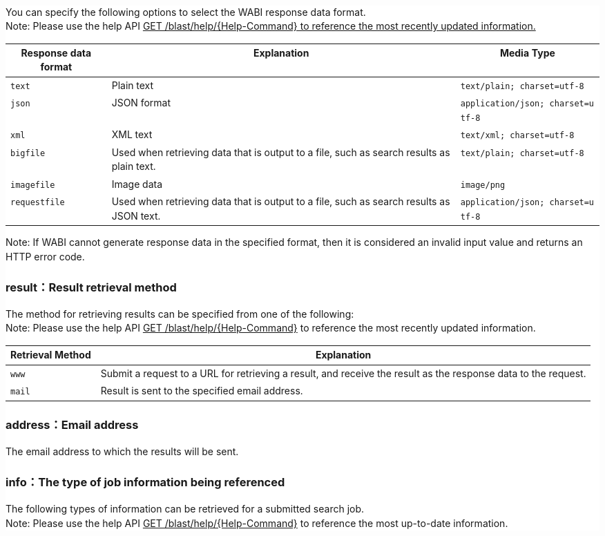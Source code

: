 You can specify the following options to select the WABI response data
format.  
Note: Please use the help API [GET /blast/help/{Help-Command} to
reference the most recently updated information.](#URI_GET_help)


| Response data format | Explanation                                                                               | Media Type                        |
| -------------------- | ----------------------------------------------------------------------------------------- | --------------------------------- |
| `text`               | Plain text                                                                                | `text/plain; charset=utf-8`       |
| `json`               | JSON format                                                                               | `application/json; charset=utf-8` |
| `xml`                | XML text                                                                                  | `text/xml; charset=utf-8`         |
| `bigfile`            | Used when retrieving data that is output to a file, such as search results as plain text. | `text/plain; charset=utf-8`       |
| `imagefile`          | Image data                                                                                | `image/png`                       |
| `requestfile`        | Used when retrieving data that is output to a file, such as search results as JSON text.  | `application/json; charset=utf-8` |


Note: If WABI cannot generate response data in the specified format,
then it is considered an invalid input value and returns an HTTP error
code.


### result：Result retrieval method <a name="parameter-result"></a> 

The method for retrieving results can be specified from one of the
following:  
Note: Please use the help API [GET
/blast/help/{Help-Command}](#URI_GET_help) to reference the most
recently updated information.


| Retrieval Method | Explanation                                                                                                    |
| ---------------- | -------------------------------------------------------------------------------------------------------------- |
| `www`            | Submit a request to a URL for retrieving a result, and receive the result as the response data to the request. |
| `mail`          | Result is sent to the specified email address.                                                                 |



### address：Email address <a name="parameter-address"></a> 

The email address to which the results will be sent.



### info：The type of job information being referenced <a name="parameter-info"></a>

The following types of information can be retrieved for a submitted
search job.  
Note: Please use the help API [GET
/blast/help/{Help-Command}](#URI_GET_help) to reference the most
up-to-date information.
